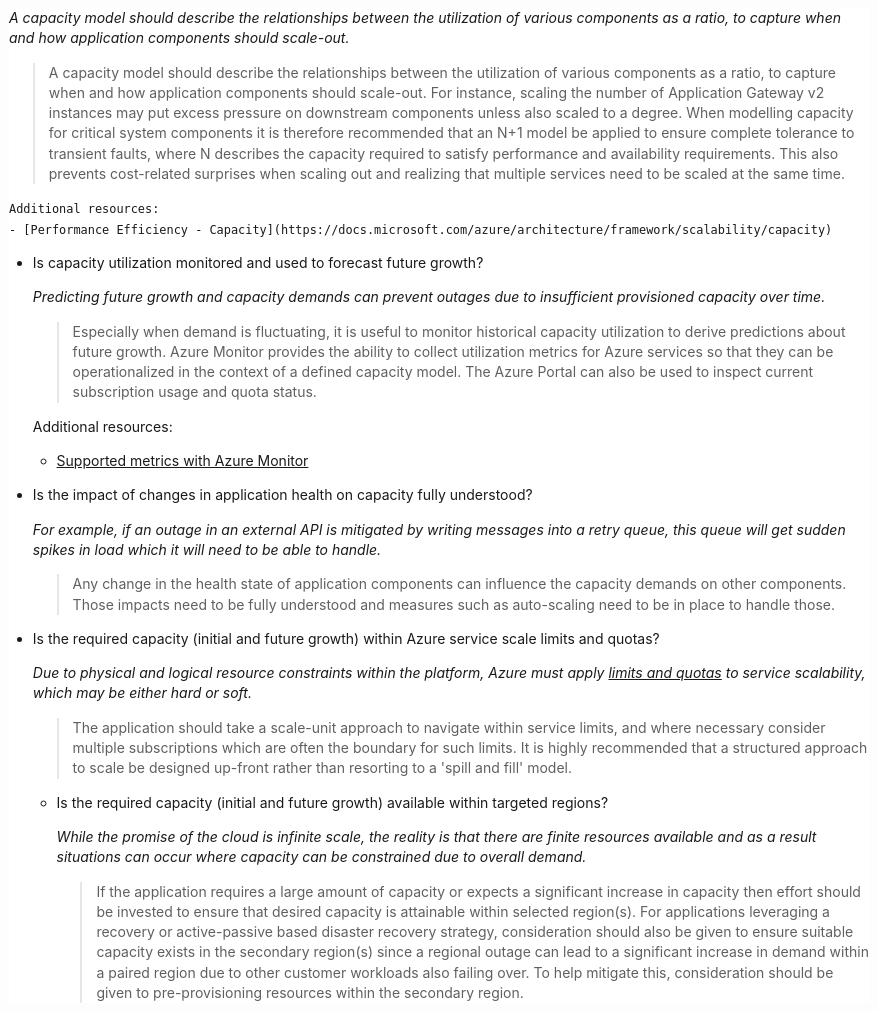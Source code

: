   _A capacity model should describe the relationships between the utilization of various components as a ratio, to capture when and how application components should scale-out._
  > A capacity model should describe the relationships between the utilization of various components as a ratio, to capture when and how application components should scale-out. For instance, scaling the number of Application Gateway v2 instances may put excess pressure on downstream components unless also scaled to a degree. When modelling capacity for critical system components it is therefore recommended that an N+1 model be applied to ensure complete tolerance to transient faults, where N describes the capacity required to satisfy performance and availability requirements. This also prevents cost-related surprises when scaling out and realizing that multiple services need to be scaled at the same time.
  
    Additional resources:
    - [Performance Efficiency - Capacity](https://docs.microsoft.com/azure/architecture/framework/scalability/capacity)
* Is capacity utilization monitored and used to forecast future growth?

  _Predicting future growth and capacity demands can prevent outages due to insufficient provisioned capacity over time._
  > Especially when demand is fluctuating, it is useful to monitor historical capacity utilization to derive predictions about future growth. Azure Monitor provides the ability to collect utilization metrics for Azure services so that they can be operationalized in the context of a defined capacity model. The Azure Portal can also be used to inspect current subscription usage and quota status.
  
    Additional resources:
    - [Supported metrics with Azure Monitor](https://docs.microsoft.com/azure/azure-monitor/platform/metrics-supported)
* Is the impact of changes in application health on capacity fully understood?

  _For example, if an outage in an external API is mitigated by writing messages into a retry queue, this queue will get sudden spikes in load which it will need to be able to handle._
  > Any change in the health state of application components can influence the capacity demands on other components. Those impacts need to be fully understood and measures such as auto-scaling need to be in place to handle those.
* Is the required capacity (initial and future growth) within Azure service scale limits and quotas?

  _Due to physical and logical resource constraints within the platform, Azure must apply [limits and quotas](https://docs.microsoft.com/azure/azure-resource-manager/management/azure-subscription-service-limits) to service scalability, which may be either hard or soft._
  > The application should take a scale-unit approach to navigate within service limits, and where necessary consider multiple subscriptions which are often the boundary for such limits. It is highly recommended that a structured approach to scale be designed up-front rather than resorting to a 'spill and fill' model.
    - Is the required capacity (initial and future growth) available within targeted regions?

      _While the promise of the cloud is infinite scale, the reality is that there are finite resources available and as a result situations can occur where capacity can be constrained due to overall demand._
      > If the application requires a large amount of capacity or expects a significant increase in capacity then effort should be invested to ensure that desired capacity is attainable within selected region(s). For applications leveraging a recovery or active-passive based disaster recovery strategy, consideration should also be given to ensure suitable capacity exists in the secondary region(s) since a regional outage can lead to a significant increase in demand within a paired region due to other customer workloads also failing over. To help mitigate this, consideration should be given to pre-provisioning resources within the secondary region.
  